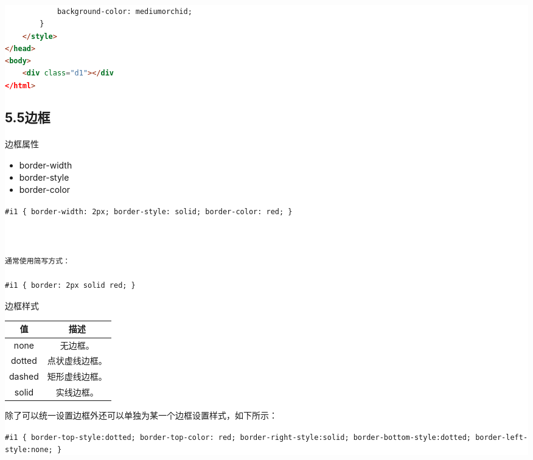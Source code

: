 ```html
            background-color: mediumorchid;
        }
    </style>
</head>
<body>
    <div class="d1"></div
</html>


```



## 5.5边框



边框属性 

- border-width
- border-style
- border-color

```html
#i1 { border-width: 2px; border-style: solid; border-color: red; }

 

通常使用简写方式：

#i1 { border: 2px solid red; }


```



 

边框样式

|   值   |      描述      |
| :----: | :------------: |
|  none  |    无边框。    |
| dotted | 点状虚线边框。 |
| dashed | 矩形虚线边框。 |
| solid  |   实线边框。   |

 

除了可以统一设置边框外还可以单独为某一个边框设置样式，如下所示：

```html
#i1 { border-top-style:dotted; border-top-color: red; border-right-style:solid; border-bottom-style:dotted; border-left-style:none; }


```
